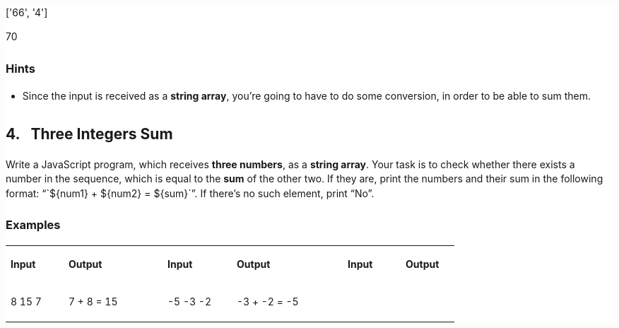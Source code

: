<td width="108">
<p>['66', '4']</p>
</td>
<td width="62">
<p>70</p>
</td>
</tr>
</tbody>
</table>
<h3>Hints</h3>
<ul>
<li>Since the input is received as a <strong>string array</strong>, you&rsquo;re going to have to do some conversion, in order to be able to sum them.</li>
</ul>
<h2>4.&nbsp;&nbsp; Three Integers Sum</h2>
<p>Write a JavaScript program, which receives <strong>three numbers</strong>, as a <strong>string array</strong>. Your task is to check whether there exists a number in the sequence, which is equal to the <strong>sum</strong> of the other two. If they are, print the numbers and their sum in the following format: &ldquo;`${num1} + ${num2} = ${sum}`&rdquo;. If there&rsquo;s no such element, print &ldquo;No&rdquo;.</p>
<h3>Examples</h3>
<table width="524">
<tbody>
<tr>
<td width="68">
<p><strong>Input</strong></p>
</td>
<td width="98">
<p><strong>Output</strong></p>
</td>
<td width="14">
<p><strong>&nbsp;</strong></p>
</td>
<td width="84">
<p><strong>Input</strong></p>
</td>
<td width="116">
<p><strong>Output</strong></p>
</td>
<td width="13">
<p><strong>&nbsp;</strong></p>
</td>
<td width="68">
<p><strong>Input</strong></p>
</td>
<td width="62">
<p><strong>Output</strong></p>
</td>
</tr>
<tr>
<td width="68">
<p>8 15 7</p>
</td>
<td width="98">
<p>7 + 8 = 15</p>
</td>
<td width="14">
<p>&nbsp;</p>
</td>
<td width="84">
<p>-5 -3 -2</p>
</td>
<td width="116">
<p>-3 + -2 = -5</p>